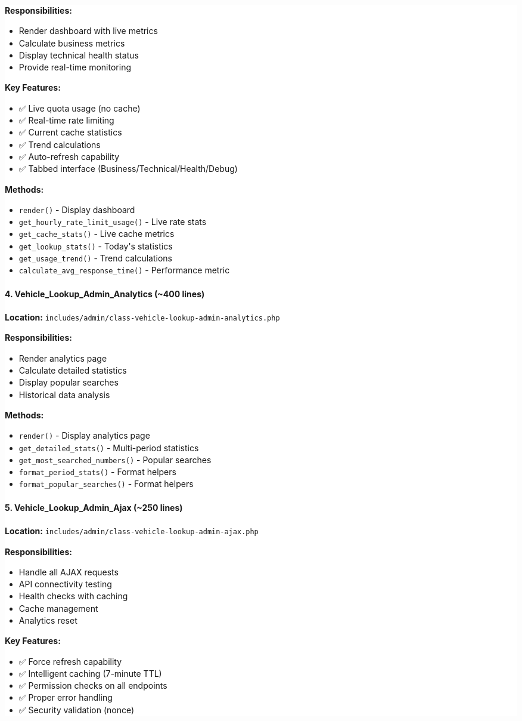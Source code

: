 **Responsibilities:**
- Render dashboard with live metrics
- Calculate business metrics
- Display technical health status
- Provide real-time monitoring

**Key Features:**
- ✅ Live quota usage (no cache)
- ✅ Real-time rate limiting
- ✅ Current cache statistics
- ✅ Trend calculations
- ✅ Auto-refresh capability
- ✅ Tabbed interface (Business/Technical/Health/Debug)

**Methods:**
- `render()` - Display dashboard
- `get_hourly_rate_limit_usage()` - Live rate stats
- `get_cache_stats()` - Live cache metrics
- `get_lookup_stats()` - Today's statistics
- `get_usage_trend()` - Trend calculations
- `calculate_avg_response_time()` - Performance metric

#### 4. Vehicle_Lookup_Admin_Analytics (~400 lines)
**Location:** `includes/admin/class-vehicle-lookup-admin-analytics.php`

**Responsibilities:**
- Render analytics page
- Calculate detailed statistics
- Display popular searches
- Historical data analysis

**Methods:**
- `render()` - Display analytics page
- `get_detailed_stats()` - Multi-period statistics
- `get_most_searched_numbers()` - Popular searches
- `format_period_stats()` - Format helpers
- `format_popular_searches()` - Format helpers

#### 5. Vehicle_Lookup_Admin_Ajax (~250 lines)
**Location:** `includes/admin/class-vehicle-lookup-admin-ajax.php`

**Responsibilities:**
- Handle all AJAX requests
- API connectivity testing
- Health checks with caching
- Cache management
- Analytics reset

**Key Features:**
- ✅ Force refresh capability
- ✅ Intelligent caching (7-minute TTL)
- ✅ Permission checks on all endpoints
- ✅ Proper error handling
- ✅ Security validation (nonce)
